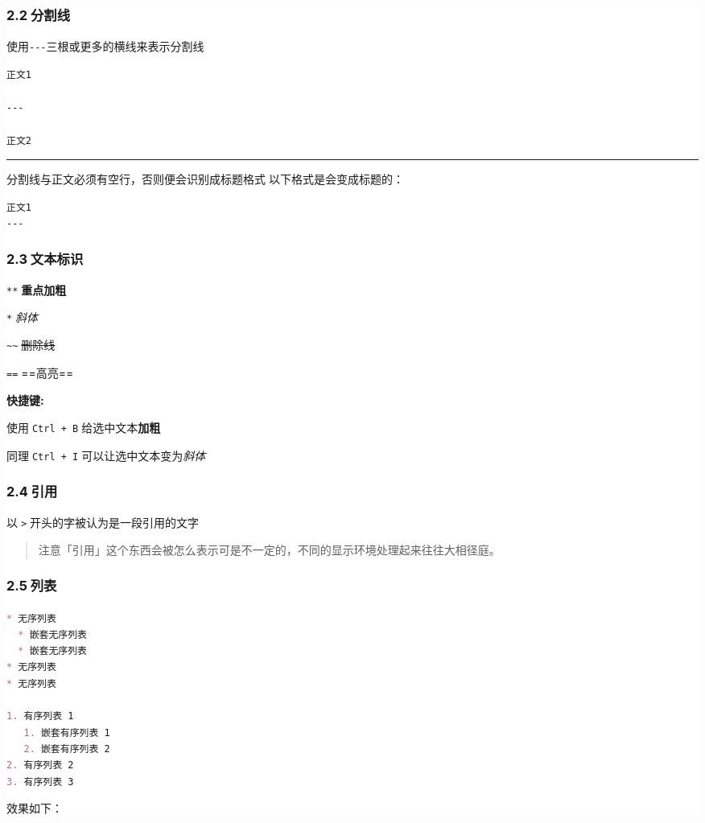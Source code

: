 ### 2.2 分割线

使用`---`三根或更多的横线来表示分割线

``` markdown
正文1

---

正文2
```

----

分割线与正文必须有空行，否则便会识别成标题格式 
以下格式是会变成标题的：

```markdown
正文1
---
```

### 2.3 文本标识

`**` **重点加粗**

`*` *斜体*

`~~` ~~删除线~~

`==` ==高亮==

**快捷键:**

使用 `Ctrl + B` 给选中文本**加粗**

同理 `Ctrl + I` 可以让选中文本变为*斜体*

### 2.4 引用

以 `>` 开头的字被认为是一段引用的文字

>注意「引用」这个东西会被怎么表示可是不一定的，不同的显示环境处理起来往往大相径庭。

### 2.5 列表

``` markdown
* 无序列表
  * 嵌套无序列表
  * 嵌套无序列表
* 无序列表
* 无序列表

1. 有序列表 1
   1. 嵌套有序列表 1
   2. 嵌套有序列表 2
2. 有序列表 2
3. 有序列表 3
```
效果如下：
